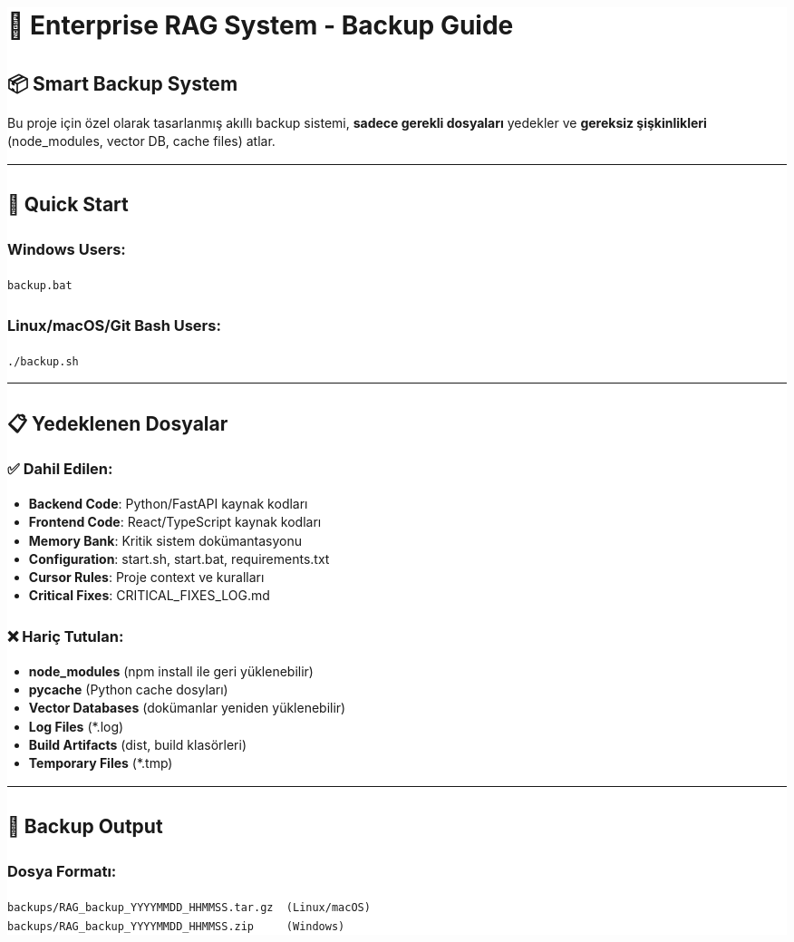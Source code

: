# 🚀 Enterprise RAG System - Backup Guide

## 📦 Smart Backup System

Bu proje için özel olarak tasarlanmış akıllı backup sistemi, **sadece gerekli dosyaları** yedekler ve **gereksiz şişkinlikleri** (node_modules, vector DB, cache files) atlar.

---

## 🎯 **Quick Start**

### **Windows Users:**
```cmd
backup.bat
```

### **Linux/macOS/Git Bash Users:**
```bash
./backup.sh
```

---

## 📋 **Yedeklenen Dosyalar**

### ✅ **Dahil Edilen:**
- **Backend Code**: Python/FastAPI kaynak kodları
- **Frontend Code**: React/TypeScript kaynak kodları  
- **Memory Bank**: Kritik sistem dokümantasyonu
- **Configuration**: start.sh, start.bat, requirements.txt
- **Cursor Rules**: Proje context ve kuralları
- **Critical Fixes**: CRITICAL_FIXES_LOG.md

### ❌ **Hariç Tutulan:**
- **node_modules** (npm install ile geri yüklenebilir)
- **__pycache__** (Python cache dosyları)
- **Vector Databases** (dokümanlar yeniden yüklenebilir)
- **Log Files** (*.log)
- **Build Artifacts** (dist, build klasörleri)
- **Temporary Files** (*.tmp)

---

## 📁 **Backup Output**

### **Dosya Formatı:**
```
backups/RAG_backup_YYYYMMDD_HHMMSS.tar.gz  (Linux/macOS)
backups/RAG_backup_YYYYMMDD_HHMMSS.zip     (Windows)
```
